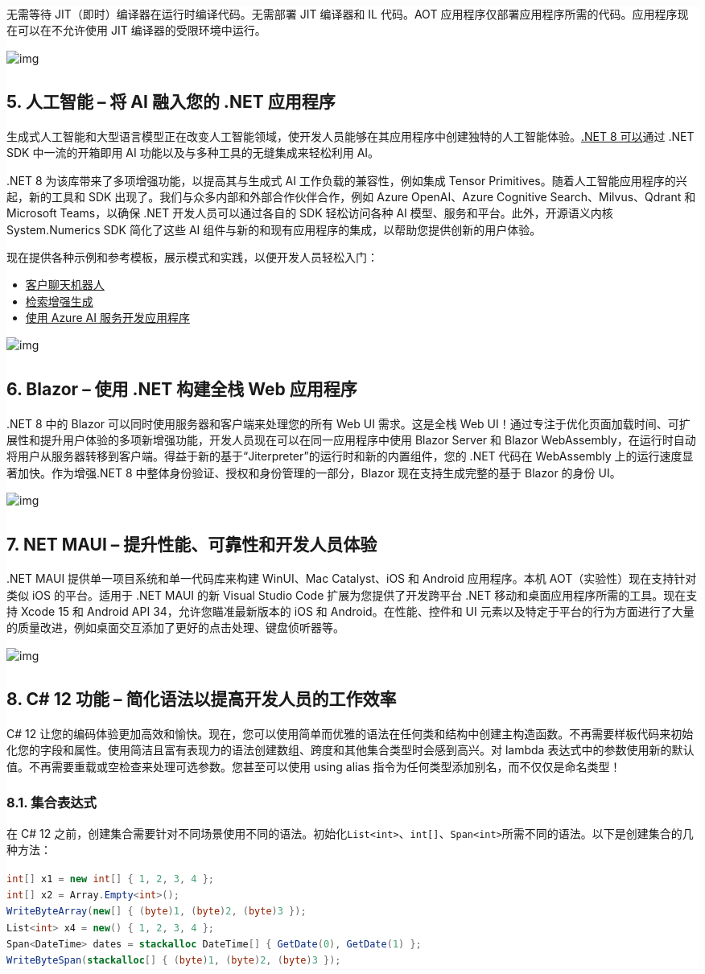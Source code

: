 无需等待 JIT（即时）编译器在运行时编译代码。无需部署 JIT 编译器和 IL 代码。AOT 应用程序仅部署应用程序所需的代码。应用程序现在可以在不允许使用 JIT 编译器的受限环境中运行。

![img](https://img1.dotnet9.com/2023/11/0804.png)

## **5. 人工智能 – 将 AI 融入您的 .NET 应用程序**

生成式人工智能和大型语言模型正在改变人工智能领域，使开发人员能够在其应用程序中创建独特的人工智能体验。[.NET 8 可以](https://gist.github.com/LadyNaggaga/5b0a708f2b945f5c8ca8ade4974665ff)通过 .NET SDK 中一流的开箱即用 AI 功能以及与多种工具的无缝集成来轻松利用 AI。

.NET 8 为该库带来了多项增强功能，以提高其与生成式 AI 工作负载的兼容性，例如集成 Tensor Primitives。随着人工智能应用程序的兴起，新的工具和 SDK 出现了。我们与众多内部和外部合作伙伴合作，例如 Azure OpenAI、Azure Cognitive Search、Milvus、Qdrant 和 Microsoft Teams，以确保 .NET 开发人员可以通过各自的 SDK 轻松访问各种 AI 模型、服务和平台。此外，开源语义内核 System.Numerics SDK 简化了这些 AI 组件与新的和现有应用程序的集成，以帮助您提供创新的用户体验。

现在提供各种示例和参考模板，展示模式和实践，以便开发人员轻松入门：

- [客户聊天机器人](https://github.com/dotnet/eShop)
- [检索增强生成](https://github.com/Azure-Samples/azure-search-openai-demo-csharp)
- [使用 Azure AI 服务开发应用程序](https://devblogs.microsoft.com/dotnet/demystifying-retrieval-augmented-generation-with-dotnet/)

![img](https://img1.dotnet9.com/2023/11/0805.png)

## **6. Blazor – 使用 .NET 构建全栈 Web 应用程序**

.NET 8 中的 Blazor 可以同时使用服务器和客户端来处理您的所有 Web UI 需求。这是全栈 Web UI！通过专注于优化页面加载时间、可扩展性和提升用户体验的多项新增强功能，开发人员现在可以在同一应用程序中使用 Blazor Server 和 Blazor WebAssembly，在运行时自动将用户从服务器转移到客户端。得益于新的基于“Jiterpreter”的运行时和新的内置组件，您的 .NET 代码在 WebAssembly 上的运行速度显著加快。作为增强.NET 8 中整体身份验证、授权和身份管理的一部分，Blazor 现在支持生成完整的基于 Blazor 的身份 UI。

![img](https://img1.dotnet9.com/2023/11/0806.png)

## **7. NET MAUI – 提升性能、可靠性和开发人员体验**

.NET MAUI 提供单一项目系统和单一代码库来构建 WinUI、Mac Catalyst、iOS 和 Android 应用程序。本机 AOT（实验性）现在支持针对类似 iOS 的平台。适用于 .NET MAUI 的新 Visual Studio Code 扩展为您提供了开发跨平台 .NET 移动和桌面应用程序所需的工具。现在支持 Xcode 15 和 Android API 34，允许您瞄准最新版本的 iOS 和 Android。在性能、控件和 UI 元素以及特定于平台的行为方面进行了大量的质量改进，例如桌面交互添加了更好的点击处理、键盘侦听器等。

![img](https://img1.dotnet9.com/2023/11/0807.png)

## **8. C# 12 功能 – 简化语法以提高开发人员的工作效率**

C# 12 让您的编码体验更加高效和愉快。现在，您可以使用简单而优雅的语法在任何类和结构中创建主构造函数。不再需要样板代码来初始化您的字段和属性。使用简洁且富有表现力的语法创建数组、跨度和其他集合类型时会感到高兴。对 lambda 表达式中的参数使用新的默认值。不再需要重载或空检查来处理可选参数。您甚至可以使用 using alias 指令为任何类型添加别名，而不仅仅是命名类型！

### **8.1. 集合表达式**

在 C# 12 之前，创建集合需要针对不同场景使用不同的语法。初始化`List<int>`、`int[]`、`Span<int>`所需不同的语法。以下是创建集合的几种方法：

```C#
int[] x1 = new int[] { 1, 2, 3, 4 };
int[] x2 = Array.Empty<int>();
WriteByteArray(new[] { (byte)1, (byte)2, (byte)3 });
List<int> x4 = new() { 1, 2, 3, 4 };
Span<DateTime> dates = stackalloc DateTime[] { GetDate(0), GetDate(1) };
WriteByteSpan(stackalloc[] { (byte)1, (byte)2, (byte)3 });
```

